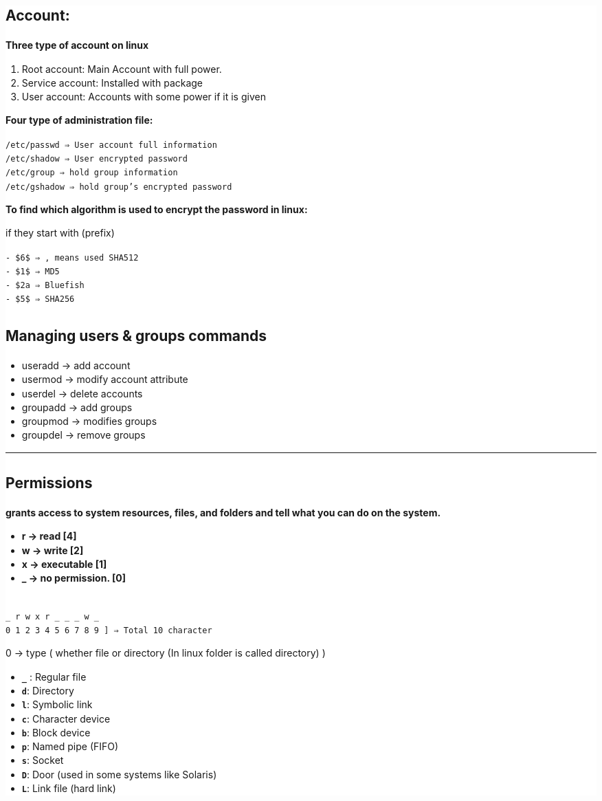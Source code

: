 ## Account:

**Three type of account on linux** 

1. Root account: Main Account with full power.
2. Service account: Installed with package
3. User account: Accounts with some power if it is given 

**Four type of administration file:**
```
/etc/passwd ⇒ User account full information
/etc/shadow ⇒ User encrypted password
/etc/group ⇒ hold group information
/etc/gshadow ⇒ hold group’s encrypted password
```

**To find which algorithm is used to encrypt the password in linux:**

if they start with (prefix) 
```
- $6$ ⇒ , means used SHA512
- $1$ ⇒ MD5
- $2a ⇒ Bluefish
- $5$ ⇒ SHA256
```
## Managing users & groups commands

- useradd → add account
- usermod → modify account attribute
- userdel → delete accounts
- groupadd → add groups
- groupmod → modifies groups
- groupdel → remove groups

---

## Permissions
**grants access to system resources, files, and folders and tell what you can do on the system.**

- **r → read [4]** 
- **w → write [2]**
- **x → executable [1]**
- **_ → no permission. [0]**

```

_ r w x r _ _ _ w _ 
0 1 2 3 4 5 6 7 8 9 ] ⇒ Total 10 character

```

0 → type ( whether file or directory (In linux folder is called directory) )

- **`_`** : Regular file
- **`d`**: Directory
- **`l`**: Symbolic link
- **`c`**: Character device
- **`b`**: Block device
- **`p`**: Named pipe (FIFO)
- **`s`**: Socket
- **`D`**: Door (used in some systems like Solaris)
- **`L`**: Link file (hard link)
